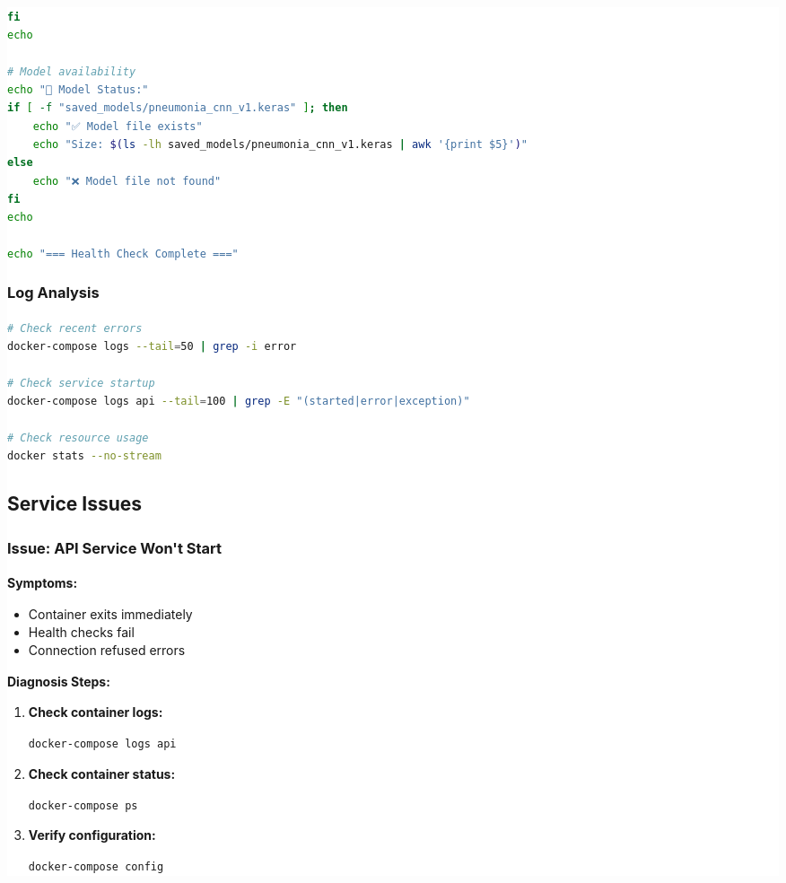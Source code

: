 ```bash
fi
echo

# Model availability
echo "🤖 Model Status:"
if [ -f "saved_models/pneumonia_cnn_v1.keras" ]; then
    echo "✅ Model file exists"
    echo "Size: $(ls -lh saved_models/pneumonia_cnn_v1.keras | awk '{print $5}')"
else
    echo "❌ Model file not found"
fi
echo

echo "=== Health Check Complete ==="
```

### Log Analysis

```bash
# Check recent errors
docker-compose logs --tail=50 | grep -i error

# Check service startup
docker-compose logs api --tail=100 | grep -E "(started|error|exception)"

# Check resource usage
docker stats --no-stream
```

## Service Issues

### Issue: API Service Won't Start

**Symptoms:**
- Container exits immediately
- Health checks fail
- Connection refused errors

**Diagnosis Steps:**

1. **Check container logs:**
   ```bash
   docker-compose logs api
   ```

2. **Check container status:**
   ```bash
   docker-compose ps
   ```

3. **Verify configuration:**
   ```bash
   docker-compose config
   ```
